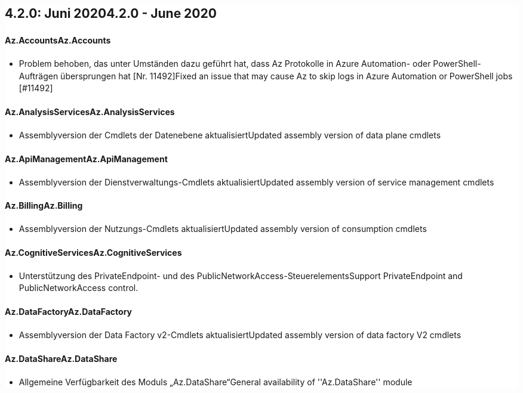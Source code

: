 ## <a name="420---june-2020"></a><span data-ttu-id="37a30-376">4.2.0: Juni 2020</span><span class="sxs-lookup"><span data-stu-id="37a30-376">4.2.0 - June 2020</span></span>
#### <a name="azaccounts"></a><span data-ttu-id="37a30-377">Az.Accounts</span><span class="sxs-lookup"><span data-stu-id="37a30-377">Az.Accounts</span></span>
* <span data-ttu-id="37a30-378">Problem behoben, das unter Umständen dazu geführt hat, dass Az Protokolle in Azure Automation- oder PowerShell-Aufträgen übersprungen hat [Nr. 11492]</span><span class="sxs-lookup"><span data-stu-id="37a30-378">Fixed an issue that may cause Az to skip logs in Azure Automation or PowerShell jobs [#11492]</span></span>

#### <a name="azanalysisservices"></a><span data-ttu-id="37a30-379">Az.AnalysisServices</span><span class="sxs-lookup"><span data-stu-id="37a30-379">Az.AnalysisServices</span></span>
* <span data-ttu-id="37a30-380">Assemblyversion der Cmdlets der Datenebene aktualisiert</span><span class="sxs-lookup"><span data-stu-id="37a30-380">Updated assembly version of data plane cmdlets</span></span>

#### <a name="azapimanagement"></a><span data-ttu-id="37a30-381">Az.ApiManagement</span><span class="sxs-lookup"><span data-stu-id="37a30-381">Az.ApiManagement</span></span>
* <span data-ttu-id="37a30-382">Assemblyversion der Dienstverwaltungs-Cmdlets aktualisiert</span><span class="sxs-lookup"><span data-stu-id="37a30-382">Updated assembly version of service management cmdlets</span></span>

#### <a name="azbilling"></a><span data-ttu-id="37a30-383">Az.Billing</span><span class="sxs-lookup"><span data-stu-id="37a30-383">Az.Billing</span></span>
* <span data-ttu-id="37a30-384">Assemblyversion der Nutzungs-Cmdlets aktualisiert</span><span class="sxs-lookup"><span data-stu-id="37a30-384">Updated assembly version of consumption cmdlets</span></span>

#### <a name="azcognitiveservices"></a><span data-ttu-id="37a30-385">Az.CognitiveServices</span><span class="sxs-lookup"><span data-stu-id="37a30-385">Az.CognitiveServices</span></span>
* <span data-ttu-id="37a30-386">Unterstützung des PrivateEndpoint- und des PublicNetworkAccess-Steuerelements</span><span class="sxs-lookup"><span data-stu-id="37a30-386">Support PrivateEndpoint and PublicNetworkAccess control.</span></span> 

#### <a name="azdatafactory"></a><span data-ttu-id="37a30-387">Az.DataFactory</span><span class="sxs-lookup"><span data-stu-id="37a30-387">Az.DataFactory</span></span>
* <span data-ttu-id="37a30-388">Assemblyversion der Data Factory v2-Cmdlets aktualisiert</span><span class="sxs-lookup"><span data-stu-id="37a30-388">Updated assembly version of data factory V2 cmdlets</span></span>

#### <a name="azdatashare"></a><span data-ttu-id="37a30-389">Az.DataShare</span><span class="sxs-lookup"><span data-stu-id="37a30-389">Az.DataShare</span></span>
* <span data-ttu-id="37a30-390">Allgemeine Verfügbarkeit des Moduls „Az.DataShare“</span><span class="sxs-lookup"><span data-stu-id="37a30-390">General availability of ''Az.DataShare'' module</span></span>
